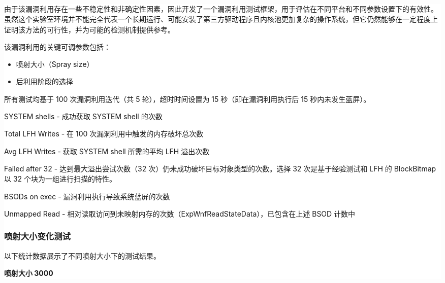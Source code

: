 由于该漏洞利用存在一些不稳定性和非确定性因素，因此开发了一个漏洞利用测试框架，用于评估在不同平台和不同参数设置下的有效性。虽然这个实验室环境并不能完全代表一个长期运行、可能安装了第三方驱动程序且内核池更加复杂的操作系统，但它仍然能够在一定程度上证明该方法的可行性，并为可能的检测机制提供参考。  
  
该漏洞利用的关键可调参数包括：  
- 喷射大小（Spray size）  
  
- 后利用阶段的选择  
  
所有测试均基于 100 次漏洞利用迭代（共 5 轮），超时时间设置为 15 秒（即在漏洞利用执行后 15 秒内未发生蓝屏）。  
  
SYSTEM shells - 成功获取 SYSTEM shell 的次数  
  
Total LFH Writes - 在 100 次漏洞利用中触发的内存破坏总次数  
  
Avg LFH Writes - 获取 SYSTEM shell 所需的平均 LFH 溢出次数  
  
Failed after 32 - 达到最大溢出尝试次数（32 次）仍未成功破坏目标对象类型的次数。选择 32 次是基于经验测试和 LFH 的 BlockBitmap 以 32 个块为一组进行扫描的特性。  
  
BSODs on exec - 漏洞利用执行导致系统蓝屏的次数  
  
Unmapped Read - 相对读取访问到未映射内存的次数（ExpWnfReadStateData），已包含在上述 BSOD 计数中  
### 喷射大小变化测试  
  
以下统计数据展示了不同喷射大小下的测试结果。  
  
**喷射大小 3000**  
  